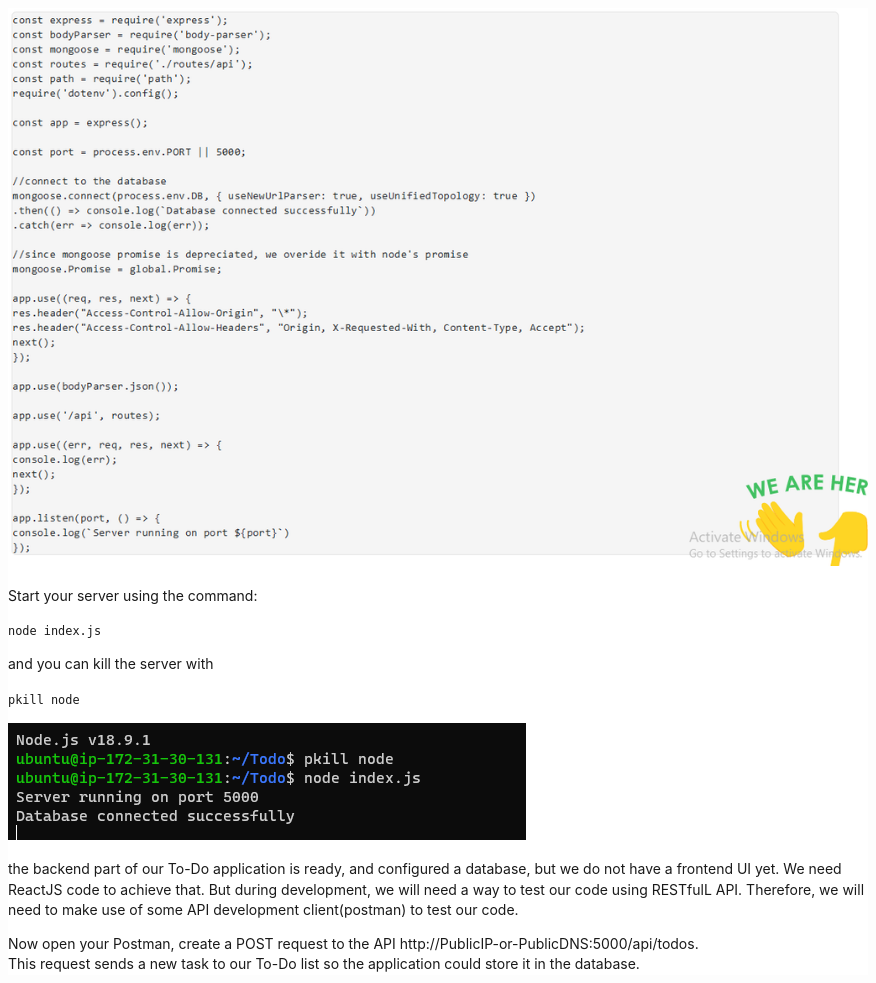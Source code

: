 ![cd_9](./images/cd_9.PNG)

Start your server using the command:

`node index.js`

and you can kill the server with

`pkill node`

![image_7](./images/image_7.PNG)

the backend part of our To-Do application is ready, and configured a database, but we do not have a frontend UI yet. We need ReactJS code to achieve that. But during development, we will need a way to test our code using RESTfulL API. Therefore, we will need to make use of some API development client(postman) to test our code.

Now open your Postman, create a POST request to the API http://PublicIP-or-PublicDNS:5000/api/todos.  
This request sends a new task to our To-Do list so the application could store it in the database.
